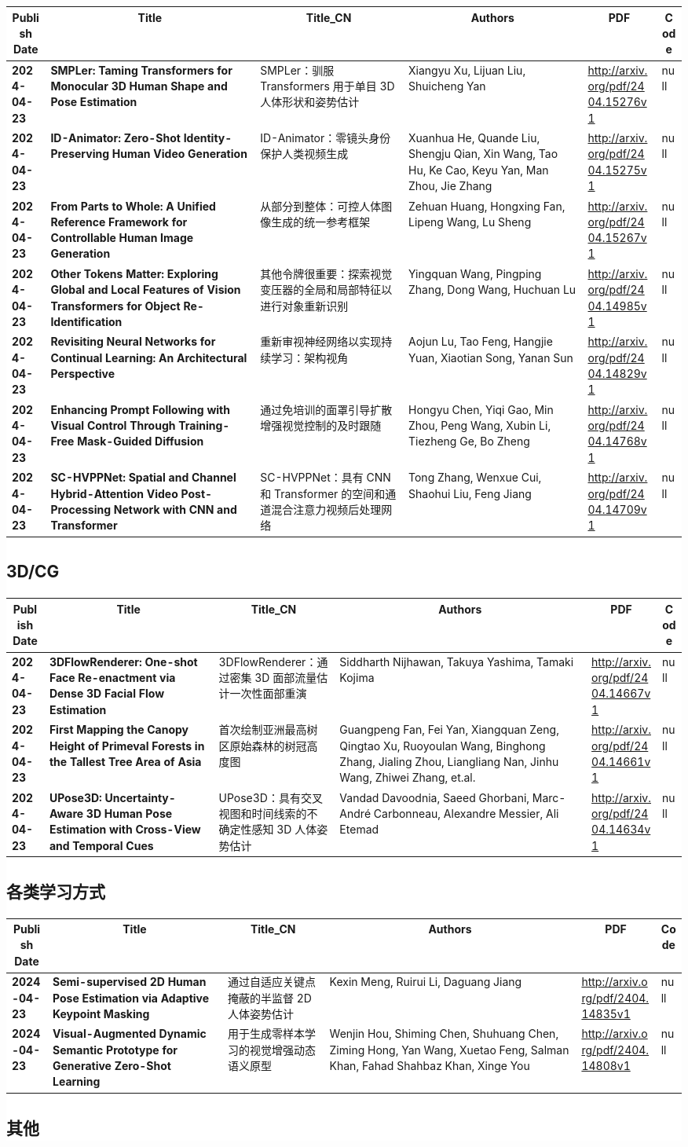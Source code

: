 |Publish Date|Title|Title_CN|Authors|PDF|Code|
|---|---|---|---|---|---|
**2024-04-23**|**SMPLer: Taming Transformers for Monocular 3D Human Shape and Pose Estimation**|SMPLer：驯服 Transformers 用于单目 3D 人体形状和姿势估计|Xiangyu Xu, Lijuan Liu, Shuicheng Yan|<http://arxiv.org/pdf/2404.15276v1>|null
**2024-04-23**|**ID-Animator: Zero-Shot Identity-Preserving Human Video Generation**|ID-Animator：零镜头身份保护人类视频生成|Xuanhua He, Quande Liu, Shengju Qian, Xin Wang, Tao Hu, Ke Cao, Keyu Yan, Man Zhou, Jie Zhang|<http://arxiv.org/pdf/2404.15275v1>|null
**2024-04-23**|**From Parts to Whole: A Unified Reference Framework for Controllable Human Image Generation**|从部分到整体：可控人体图像生成的统一参考框架|Zehuan Huang, Hongxing Fan, Lipeng Wang, Lu Sheng|<http://arxiv.org/pdf/2404.15267v1>|null
**2024-04-23**|**Other Tokens Matter: Exploring Global and Local Features of Vision Transformers for Object Re-Identification**|其他令牌很重要：探索视觉变压器的全局和局部特征以进行对象重新识别|Yingquan Wang, Pingping Zhang, Dong Wang, Huchuan Lu|<http://arxiv.org/pdf/2404.14985v1>|null
**2024-04-23**|**Revisiting Neural Networks for Continual Learning: An Architectural Perspective**|重新审视神经网络以实现持续学习：架构视角|Aojun Lu, Tao Feng, Hangjie Yuan, Xiaotian Song, Yanan Sun|<http://arxiv.org/pdf/2404.14829v1>|null
**2024-04-23**|**Enhancing Prompt Following with Visual Control Through Training-Free Mask-Guided Diffusion**|通过免培训的面罩引导扩散增强视觉控制的及时跟随|Hongyu Chen, Yiqi Gao, Min Zhou, Peng Wang, Xubin Li, Tiezheng Ge, Bo Zheng|<http://arxiv.org/pdf/2404.14768v1>|null
**2024-04-23**|**SC-HVPPNet: Spatial and Channel Hybrid-Attention Video Post-Processing Network with CNN and Transformer**|SC-HVPPNet：具有 CNN 和 Transformer 的空间和通道混合注意力视频后处理网络|Tong Zhang, Wenxue Cui, Shaohui Liu, Feng Jiang|<http://arxiv.org/pdf/2404.14709v1>|null

## 3D/CG

|Publish Date|Title|Title_CN|Authors|PDF|Code|
|---|---|---|---|---|---|
**2024-04-23**|**3DFlowRenderer: One-shot Face Re-enactment via Dense 3D Facial Flow Estimation**|3DFlowRenderer：通过密集 3D 面部流量估计一次性面部重演|Siddharth Nijhawan, Takuya Yashima, Tamaki Kojima|<http://arxiv.org/pdf/2404.14667v1>|null
**2024-04-23**|**First Mapping the Canopy Height of Primeval Forests in the Tallest Tree Area of Asia**|首次绘制亚洲最高树区原始森林的树冠高度图|Guangpeng Fan, Fei Yan, Xiangquan Zeng, Qingtao Xu, Ruoyoulan Wang, Binghong Zhang, Jialing Zhou, Liangliang Nan, Jinhu Wang, Zhiwei Zhang, et.al.|<http://arxiv.org/pdf/2404.14661v1>|null
**2024-04-23**|**UPose3D: Uncertainty-Aware 3D Human Pose Estimation with Cross-View and Temporal Cues**|UPose3D：具有交叉视图和时间线索的不确定性感知 3D 人体姿势估计|Vandad Davoodnia, Saeed Ghorbani, Marc-André Carbonneau, Alexandre Messier, Ali Etemad|<http://arxiv.org/pdf/2404.14634v1>|null

## 各类学习方式

|Publish Date|Title|Title_CN|Authors|PDF|Code|
|---|---|---|---|---|---|
**2024-04-23**|**Semi-supervised 2D Human Pose Estimation via Adaptive Keypoint Masking**|通过自适应关键点掩蔽的半监督 2D 人体姿势估计|Kexin Meng, Ruirui Li, Daguang Jiang|<http://arxiv.org/pdf/2404.14835v1>|null
**2024-04-23**|**Visual-Augmented Dynamic Semantic Prototype for Generative Zero-Shot Learning**|用于生成零样本学习的视觉增强动态语义原型|Wenjin Hou, Shiming Chen, Shuhuang Chen, Ziming Hong, Yan Wang, Xuetao Feng, Salman Khan, Fahad Shahbaz Khan, Xinge You|<http://arxiv.org/pdf/2404.14808v1>|null

## 其他
